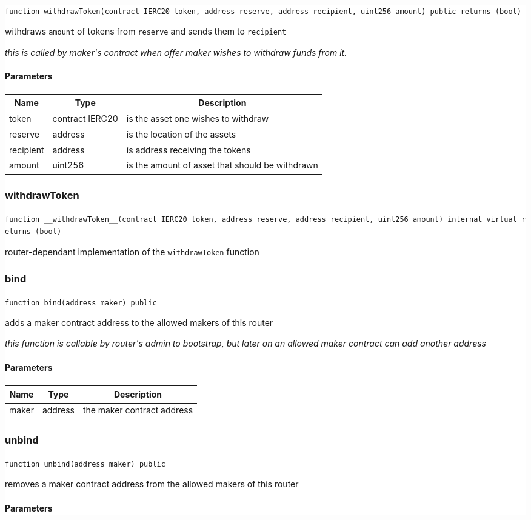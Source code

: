 ```solidity
function withdrawToken(contract IERC20 token, address reserve, address recipient, uint256 amount) public returns (bool)
```

withdraws `amount` of tokens from `reserve` and sends them to `recipient`

_this is called by maker's contract when offer maker wishes to withdraw funds from it._

#### Parameters

| Name | Type | Description |
| ---- | ---- | ----------- |
| token | contract IERC20 | is the asset one wishes to withdraw |
| reserve | address | is the location of the assets |
| recipient | address | is address receiving the tokens |
| amount | uint256 | is the amount of asset that should be withdrawn |

### __withdrawToken__

```solidity
function __withdrawToken__(contract IERC20 token, address reserve, address recipient, uint256 amount) internal virtual returns (bool)
```

router-dependant implementation of the `withdrawToken` function

### bind

```solidity
function bind(address maker) public
```

adds a maker contract address to the allowed makers of this router

_this function is callable by router's admin to bootstrap, but later on an allowed maker contract can add another address_

#### Parameters

| Name | Type | Description |
| ---- | ---- | ----------- |
| maker | address | the maker contract address |

### unbind

```solidity
function unbind(address maker) public
```

removes a maker contract address from the allowed makers of this router

#### Parameters
